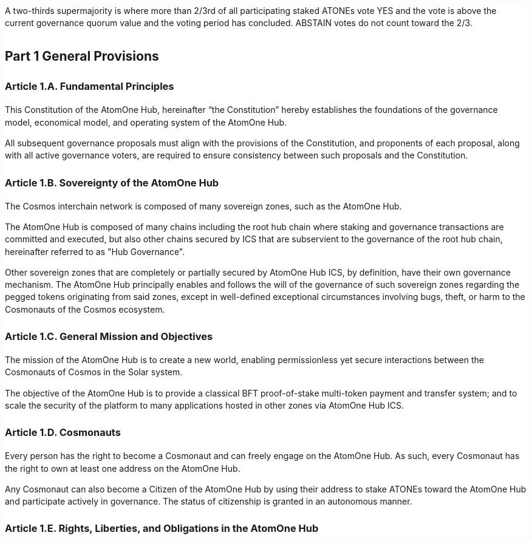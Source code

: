 A two-thirds supermajority is where more than 2/3rd of all participating staked
ATONEs vote YES and the vote is above the current governance quorum value and
the voting period has concluded. ABSTAIN votes do not count toward the 2/3.

## Part 1 General Provisions

### Article 1.A. Fundamental Principles

This Constitution of the AtomOne Hub, hereinafter “the Constitution” hereby
establishes the foundations of the governance model, economical model, and
operating system of the AtomOne Hub.

All subsequent governance proposals must align with the provisions of
the Constitution, and proponents of each proposal, along with all active
governance voters, are required to ensure consistency between such proposals
and the Constitution.

### Article 1.B. Sovereignty of the AtomOne Hub

The Cosmos interchain network is composed of many sovereign zones, such as the
AtomOne Hub.

The AtomOne Hub is composed of many chains including the root hub chain where
staking and governance transactions are committed and executed, but also other
chains secured by ICS that are subservient to the governance of the root hub
chain, hereinafter referred to as "Hub Governance".

Other sovereign zones that are completely or partially secured by AtomOne Hub
ICS, by definition, have their own governance mechanism. The AtomOne Hub
principally enables and follows the will of the governance of such sovereign
zones regarding the pegged tokens originating from said zones, except in
well-defined exceptional circumstances involving bugs, theft, or harm to the
Cosmonauts of the Cosmos ecosystem.

### Article 1.C. General Mission and Objectives

The mission of the AtomOne Hub is to create a new world, enabling permissionless
yet secure interactions between the Cosmonauts of Cosmos in the Solar system.

The objective of the AtomOne Hub is to provide a classical BFT proof-of-stake
multi-token payment and transfer system; and to scale the security of the
platform to many applications hosted in other zones via AtomOne Hub ICS.

### Article 1.D. Cosmonauts

Every person has the right to become a Cosmonaut and can freely engage on the
AtomOne Hub. As such, every Cosmonaut has the right to own at least one address
on the AtomOne Hub.

Any Cosmonaut can also become a Citizen of the AtomOne Hub by using their
address to stake ATONEs toward the AtomOne Hub and participate actively in
governance. The status of citizenship is granted in an autonomous manner.

### Article 1.E. Rights, Liberties, and Obligations in the AtomOne Hub
